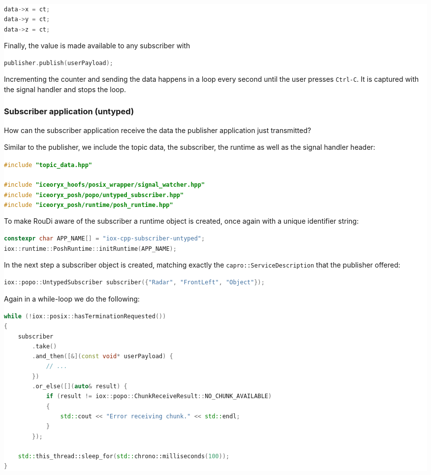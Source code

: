 
```cpp
data->x = ct;
data->y = ct;
data->z = ct;
```

Finally, the value is made available to any subscriber with


```cpp
publisher.publish(userPayload);
```

Incrementing the counter and sending the data happens in a loop every second until the user presses `Ctrl-C`. It is
captured with the signal handler and stops the loop.

### Subscriber application (untyped)

How can the subscriber application receive the data the publisher application just transmitted?

Similar to the publisher, we include the topic data, the subscriber, the runtime as well as the signal handler header:


```cpp
#include "topic_data.hpp"

#include "iceoryx_hoofs/posix_wrapper/signal_watcher.hpp"
#include "iceoryx_posh/popo/untyped_subscriber.hpp"
#include "iceoryx_posh/runtime/posh_runtime.hpp"
```

To make RouDi aware of the subscriber a runtime object is created, once again with a unique identifier string:


```cpp
constexpr char APP_NAME[] = "iox-cpp-subscriber-untyped";
iox::runtime::PoshRuntime::initRuntime(APP_NAME);
```

In the next step a subscriber object is created, matching exactly the `capro::ServiceDescription` that the publisher
offered:


```cpp
iox::popo::UntypedSubscriber subscriber({"Radar", "FrontLeft", "Object"});
```

Again in a while-loop we do the following:


```cpp
while (!iox::posix::hasTerminationRequested())
{
    subscriber
        .take()
        .and_then([&](const void* userPayload) {
            // ...
        })
        .or_else([](auto& result) {
            if (result != iox::popo::ChunkReceiveResult::NO_CHUNK_AVAILABLE)
            {
                std::cout << "Error receiving chunk." << std::endl;
            }
        });

    std::this_thread::sleep_for(std::chrono::milliseconds(100));
}
```
